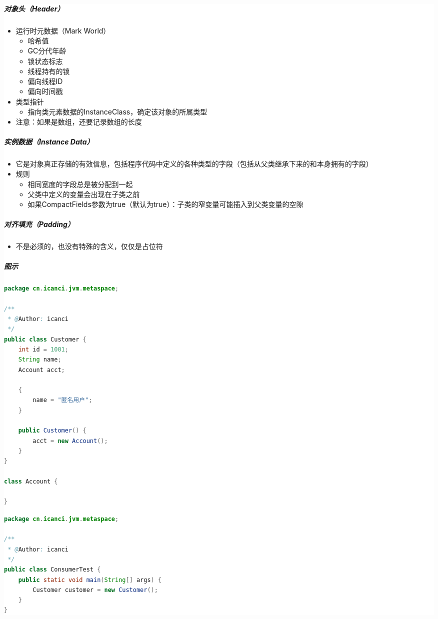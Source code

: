 ##### 对象头（Header）

- 运行时元数据（Mark World）
  - 哈希值
  - GC分代年龄
  - 锁状态标志
  - 线程持有的锁
  - 偏向线程ID
  - 偏向时间戳
- 类型指针
  - 指向类元素数据的InstanceClass，确定该对象的所属类型
- 注意：如果是数组，还要记录数组的长度

##### 实例数据（Instance Data）

- 它是对象真正存储的有效信息，包括程序代码中定义的各种类型的字段（包括从父类继承下来的和本身拥有的字段）
- 规则
  - 相同宽度的字段总是被分配到一起
  - 父类中定义的变量会出现在子类之前
  - 如果CompactFields参数为true（默认为true）：子类的窄变量可能插入到父类变量的空隙

##### 对齐填充（Padding）

- 不是必须的，也没有特殊的含义，仅仅是占位符

##### 图示

```java
package cn.icanci.jvm.metaspace;

/**
 * @Author: icanci
 */
public class Customer {
    int id = 1001;
    String name;
    Account acct;

    {
        name = "匿名用户";
    }

    public Customer() {
        acct = new Account();
    }
}

class Account {

}
```

```java
package cn.icanci.jvm.metaspace;

/**
 * @Author: icanci
 */
public class ConsumerTest {
    public static void main(String[] args) {
        Customer customer = new Customer();
    }
}

```
